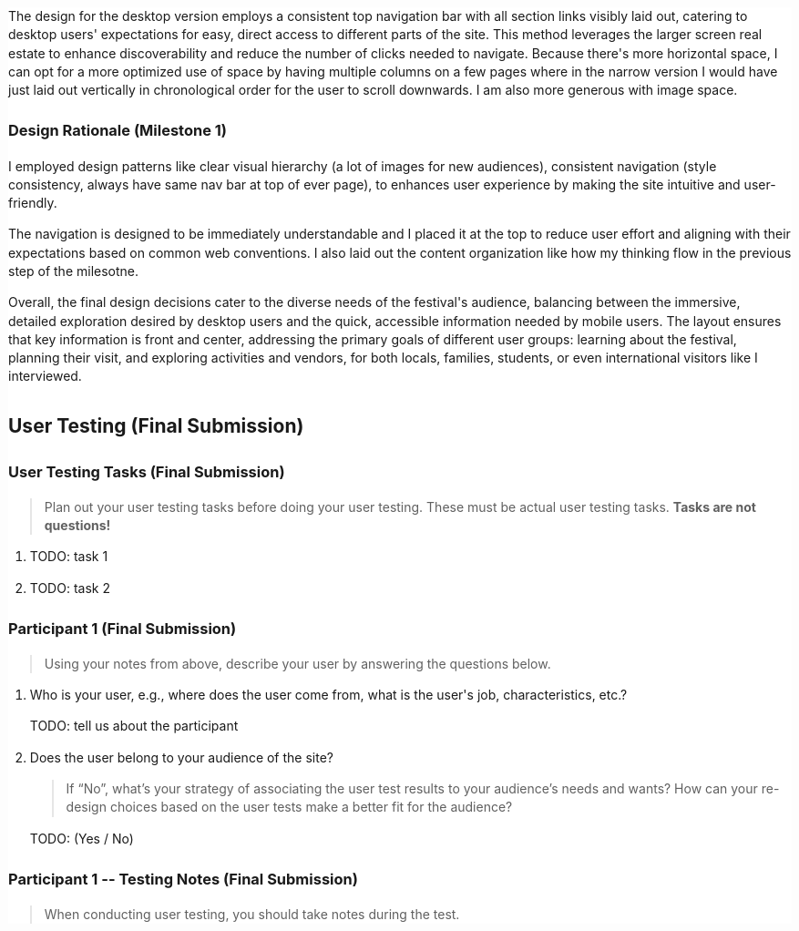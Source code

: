 The design for the desktop version employs a consistent top navigation bar with all section links visibly laid out, catering to desktop users' expectations for easy, direct access to different parts of the site. This method leverages the larger screen real estate to enhance discoverability and reduce the number of clicks needed to navigate. Because there's more horizontal space, I can opt for a more optimized use of space by having multiple columns on a few pages where in the narrow version I would have just laid out vertically in chronological order for the user to scroll downwards. I am also more generous with image space.


### Design Rationale (Milestone 1)

I employed  design patterns like clear visual hierarchy (a lot of images for new audiences), consistent navigation (style consistency, always have same nav bar at top of ever page), to enhances user experience by making the site intuitive and user-friendly.

The navigation is designed to be immediately understandable and I placed it at the top to reduce user effort and aligning with their expectations based on common web conventions. I also laid out the content organization like how my thinking flow in the previous step of the milesotne.

Overall, the final design decisions cater to the diverse needs of the festival's audience, balancing between the immersive, detailed exploration desired by desktop users and the quick, accessible information needed by mobile users. The layout ensures that key information is front and center, addressing the primary goals of different user groups: learning about the festival, planning their visit, and exploring activities and vendors, for both locals, families, students, or even international visitors like I interviewed.

## User Testing (Final Submission)

### User Testing Tasks (Final Submission)
> Plan out your user testing tasks before doing your user testing.
> These must be actual user testing tasks.
> **Tasks are not questions!**

1. TODO: task 1

2. TODO: task 2


### Participant 1 (Final Submission)
> Using your notes from above, describe your user by answering the questions below.

1. Who is your user, e.g., where does the user come from, what is the user's job, characteristics, etc.?

    TODO: tell us about the participant


2. Does the user belong to your audience of the site?

    > If “No”, what’s your strategy of associating the user test results to your audience’s needs and wants? How can your re-design choices based on the user tests make a better fit for the audience?

    TODO: (Yes / No)


### Participant 1 -- Testing Notes (Final Submission)
> When conducting user testing, you should take notes during the test.
